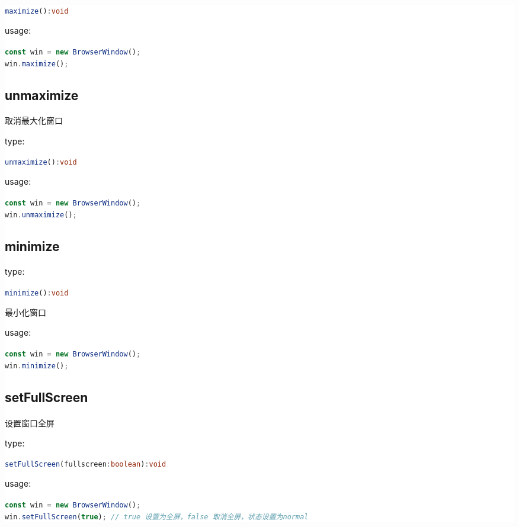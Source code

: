 ```ts
maximize():void
```

usage:

```ts
const win = new BrowserWindow();
win.maximize();
```

## unmaximize

取消最大化窗口

type:

```ts
unmaximize():void
```

usage:

```ts
const win = new BrowserWindow();
win.unmaximize();
```


## minimize

type:

```ts
minimize():void
```

最小化窗口

usage:

```ts
const win = new BrowserWindow();
win.minimize();
```

## setFullScreen
设置窗口全屏

type:

```ts
setFullScreen(fullscreen:boolean):void
```

usage:

```ts
const win = new BrowserWindow();
win.setFullScreen(true); // true 设置为全屏，false 取消全屏，状态设置为normal
```
